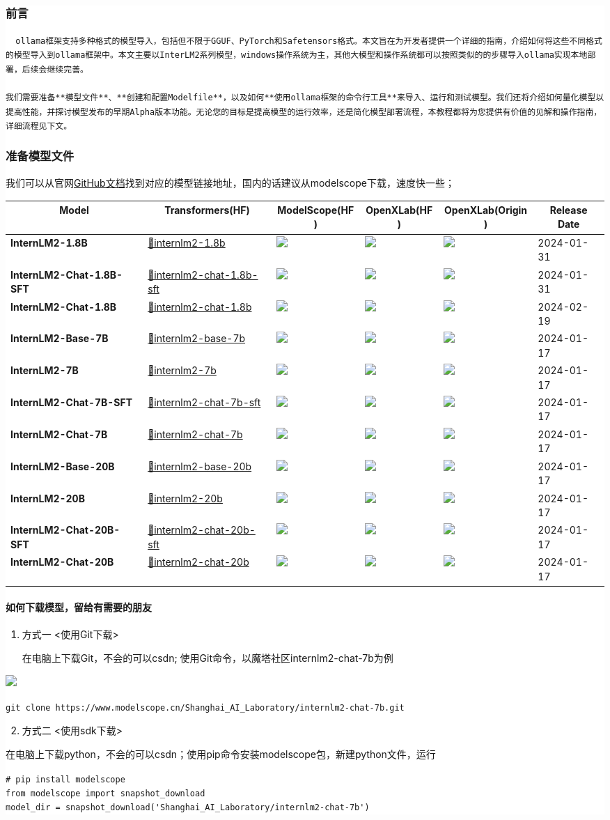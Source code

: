 ###  前言
      ollama框架支持多种格式的模型导入，包括但不限于GGUF、PyTorch和Safetensors格式。本文旨在为开发者提供一个详细的指南，介绍如何将这些不同格式的模型导入到ollama框架中。本文主要以InterLM2系列模型，windows操作系统为主，其他大模型和操作系统都可以按照类似的的步骤导入ollama实现本地部署，后续会继续完善。

    我们需要准备**模型文件**、**创建和配置Modelfile**，以及如何**使用ollama框架的命令行工具**来导入、运行和测试模型。我们还将介绍如何量化模型以提高性能，并探讨模型发布的早期Alpha版本功能。无论您的目标是提高模型的运行效率，还是简化模型部署流程，本教程都将为您提供有价值的见解和操作指南，详细流程见下文。



### 准备模型文件
我们可以从官网[GitHub文档](https://github.com/InternLM/InternLM/)找到对应的模型链接地址，国内的话建议从modelscope下载，速度快一些；

| Model | Transformers(HF) | ModelScope(HF) | OpenXLab(HF) | OpenXLab(Origin) | Release Date |
| --- | --- | --- | --- | --- | --- |
| **InternLM2-1.8B** | [🤗internlm2-1.8b](https://huggingface.co/internlm/internlm2-1_8b) | ![](./assets/modelscope_logo.png) | ![](../../../images/eefe1a4c46f870c7aa9730f608a77c51.svg) | ![](../../../images/57822464e4384a25ae39e4b63bcd627f.svg) | 2024-01-31 |
| **InternLM2-Chat-1.8B-SFT** | [🤗internlm2-chat-1.8b-sft](https://huggingface.co/internlm/internlm2-chat-1_8b-sft) | ![](./assets/modelscope_logo.png) | ![](../../../images/e9594fec22f523c04de40346fcd761a5.svg) | ![](../../../images/62b41c668f1fdfeeb412d8a6c552b670.svg) | 2024-01-31 |
| **InternLM2-Chat-1.8B** | [🤗internlm2-chat-1.8b](https://huggingface.co/internlm/internlm2-chat-1_8b) | ![](./assets/modelscope_logo.png) | ![](../../../images/a290a523ad6cd1f340259dcd07be25f3.svg) | ![](../../../images/08f1015e5b0228e160606319c6f5ee4f.svg) | 2024-02-19 |
| **InternLM2-Base-7B** | [🤗internlm2-base-7b](https://huggingface.co/internlm/internlm2-base-7b) | ![](./assets/modelscope_logo.png) | ![](../../../images/8c63525e22684a8096b843aa5f6c88e1.svg) | ![](../../../images/52c42295a51078dac848774e58b56005.svg) | 2024-01-17 |
| **InternLM2-7B** | [🤗internlm2-7b](https://huggingface.co/internlm/internlm2-7b) | ![](./assets/modelscope_logo.png) | ![](../../../images/4819f5b34c61cd8c412780cc9027eb60.svg) | ![](../../../images/a957441e2598fadb6954e14e5af05650.svg) | 2024-01-17 |
| **InternLM2-Chat-7B-SFT** | [🤗internlm2-chat-7b-sft](https://huggingface.co/internlm/internlm2-chat-7b-sft) | ![](./assets/modelscope_logo.png) | ![](../../../images/421a3bd2d45600f096c93ae9af3a11e5.svg) | ![](../../../images/32e0ababf646b77906a2a2440c0d1ce7.svg) | 2024-01-17 |
| **InternLM2-Chat-7B** | [🤗internlm2-chat-7b](https://huggingface.co/internlm/internlm2-chat-7b) | ![](./assets/modelscope_logo.png) | ![](../../../images/604f6f9e8cd7ec7821c0a3067433ed0b.svg) | ![](../../../images/8789101b0cc928acdc28d9502e43b261.svg) | 2024-01-17 |
| **InternLM2-Base-20B** | [🤗internlm2-base-20b](https://huggingface.co/internlm/internlm2-base-20b) | ![](./assets/modelscope_logo.png) | ![](../../../images/0129d7897fe3fa36107a512e433ea511.svg) | ![](../../../images/43dd779fed4cf670d511d65b3c2a30c0.svg) | 2024-01-17 |
| **InternLM2-20B** | [🤗internlm2-20b](https://huggingface.co/internlm/internlm2-20b) | ![](./assets/modelscope_logo.png) | ![](../../../images/4ea8fadd75f99430125d60cee9986e9e.svg) | ![](../../../images/f3725ef034e21f2f909c4d32536c762a.svg) | 2024-01-17 |
| **InternLM2-Chat-20B-SFT** | [🤗internlm2-chat-20b-sft](https://huggingface.co/internlm/internlm2-chat-20b-sft) | ![](./assets/modelscope_logo.png) | ![](../../../images/adfadcf3d7ff08c7c5444dfe406b3983.svg) | ![](../../../images/6ba4faa3759ab1c065ae4bc42543d264.svg) | 2024-01-17 |
| **InternLM2-Chat-20B** | [🤗internlm2-chat-20b](https://huggingface.co/internlm/internlm2-chat-20b) | ![](./assets/modelscope_logo.png) | ![](../../../images/af9ed750554907e3d3ab9e3557bef4ac.svg) | ![](../../../images/9b6c0b10c1db5ec61fbfd12778bf308f.svg) | 2024-01-17 |




#### 如何下载模型，留给有需要的朋友
1. 方式一 <使用Git下载>

     在电脑上下载Git，不会的可以csdn; 使用Git命令，以魔塔社区internlm2-chat-7b为例

![](../../../images/45ccb6a4fe0f0291e768715e7f0fa410.png)

```plain
git clone https://www.modelscope.cn/Shanghai_AI_Laboratory/internlm2-chat-7b.git
```

2.  方式二 <使用sdk下载>

在电脑上下载python，不会的可以csdn；使用pip命令安装modelscope包，新建python文件，运行

```plain
# pip install modelscope 
from modelscope import snapshot_download
model_dir = snapshot_download('Shanghai_AI_Laboratory/internlm2-chat-7b')
```
